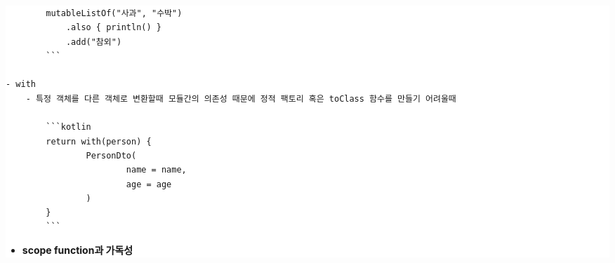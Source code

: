             mutableListOf("사과", "수박")
            	.also { println() }
            	.add("참외")
            ```

    - with
        - 특정 객체를 다른 객체로 변환할때 모듈간의 의존성 때문에 정적 팩토리 혹은 toClass 함수를 만들기 어려울때

            ```kotlin
            return with(person) {
            		PersonDto(
            				name = name,
            				age = age
            		)
            }
            ```

- **scope function과 가독성**